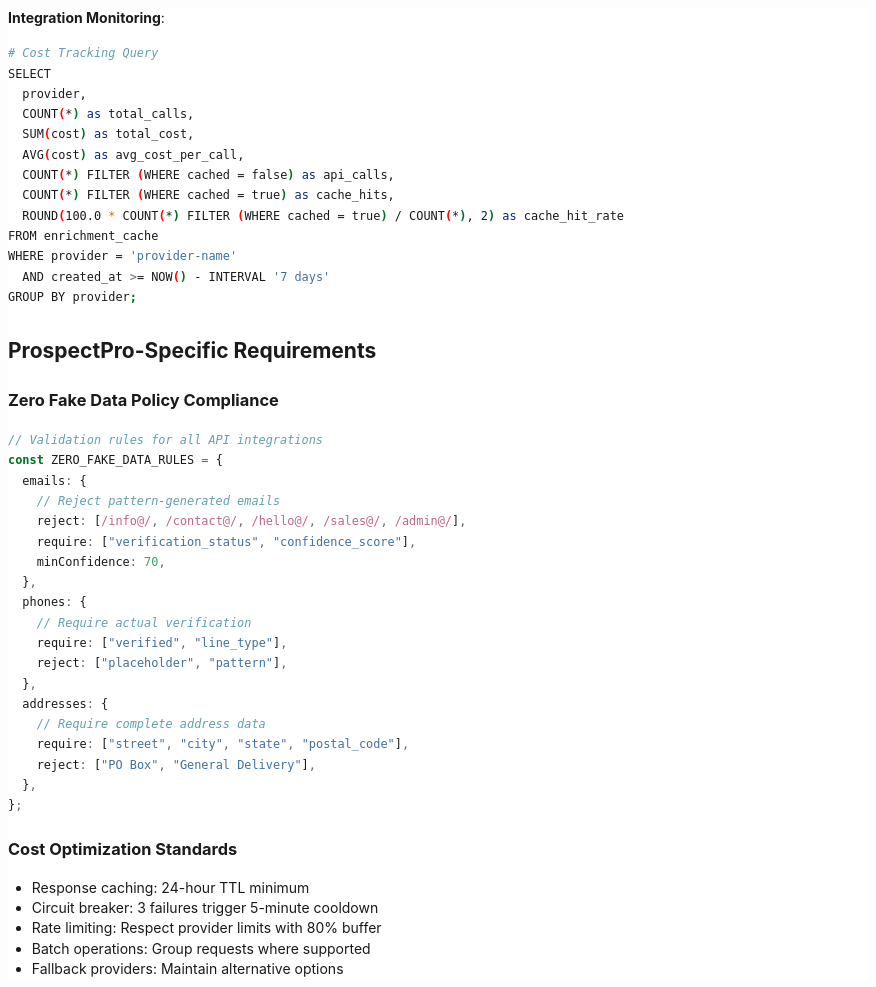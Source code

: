 **Integration Monitoring**:

```bash
# Cost Tracking Query
SELECT
  provider,
  COUNT(*) as total_calls,
  SUM(cost) as total_cost,
  AVG(cost) as avg_cost_per_call,
  COUNT(*) FILTER (WHERE cached = false) as api_calls,
  COUNT(*) FILTER (WHERE cached = true) as cache_hits,
  ROUND(100.0 * COUNT(*) FILTER (WHERE cached = true) / COUNT(*), 2) as cache_hit_rate
FROM enrichment_cache
WHERE provider = 'provider-name'
  AND created_at >= NOW() - INTERVAL '7 days'
GROUP BY provider;
```

## ProspectPro-Specific Requirements

### Zero Fake Data Policy Compliance

```typescript
// Validation rules for all API integrations
const ZERO_FAKE_DATA_RULES = {
  emails: {
    // Reject pattern-generated emails
    reject: [/info@/, /contact@/, /hello@/, /sales@/, /admin@/],
    require: ["verification_status", "confidence_score"],
    minConfidence: 70,
  },
  phones: {
    // Require actual verification
    require: ["verified", "line_type"],
    reject: ["placeholder", "pattern"],
  },
  addresses: {
    // Require complete address data
    require: ["street", "city", "state", "postal_code"],
    reject: ["PO Box", "General Delivery"],
  },
};
```

### Cost Optimization Standards

- Response caching: 24-hour TTL minimum
- Circuit breaker: 3 failures trigger 5-minute cooldown
- Rate limiting: Respect provider limits with 80% buffer
- Batch operations: Group requests where supported
- Fallback providers: Maintain alternative options
